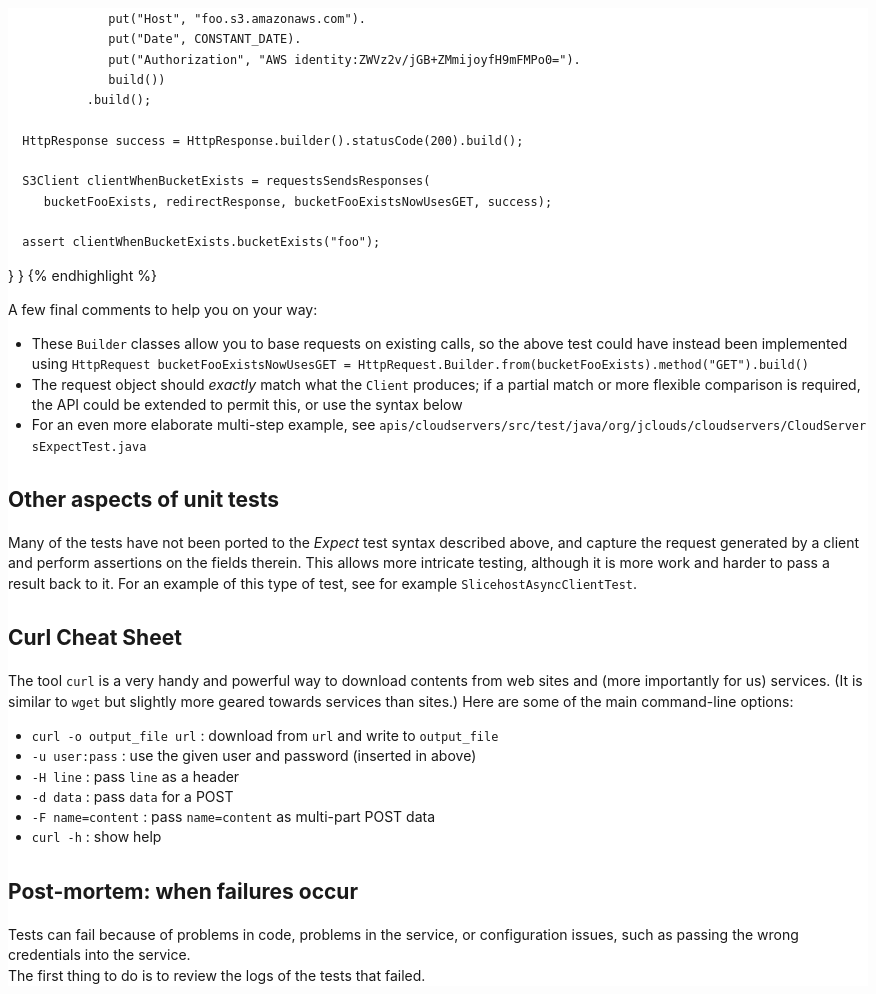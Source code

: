                   put("Host", "foo.s3.amazonaws.com").
                  put("Date", CONSTANT_DATE).
                  put("Authorization", "AWS identity:ZWVz2v/jGB+ZMmijoyfH9mFMPo0=").
                  build())
               .build();

      HttpResponse success = HttpResponse.builder().statusCode(200).build();

      S3Client clientWhenBucketExists = requestsSendsResponses(
         bucketFooExists, redirectResponse, bucketFooExistsNowUsesGET, success);

      assert clientWhenBucketExists.bucketExists("foo");
      
   }
}
{% endhighlight %}

A few final comments to help you on your way:
 * These `Builder` classes allow you to base requests on existing calls, so the above test could have instead been implemented using `HttpRequest bucketFooExistsNowUsesGET = HttpRequest.Builder.from(bucketFooExists).method("GET").build()`
 * The request object should _exactly_ match what the `Client` produces; if a partial match or more flexible comparison is required, the API could be extended to permit this, or use the syntax below
 * For an even more elaborate multi-step example, see `apis/cloudservers/src/test/java/org/jclouds/cloudservers/CloudServersExpectTest.java`


## Other aspects of unit tests

Many of the tests have not been ported to the _Expect_ test syntax described above,
and capture the request generated by a client and perform assertions on the fields therein.
This allows more intricate testing, although it is more work and harder to pass a result back to it.
For an example of this type of test, see for example `SlicehostAsyncClientTest`.


## Curl Cheat Sheet

The tool `curl` is a very handy and powerful way to download contents from web sites and (more importantly for us) services. 
(It is similar to `wget` but slightly more geared towards services than sites.)
Here are some of the main command-line options:

 * `curl -o output_file url` : download from `url` and write to `output_file`
  * `-u user:pass` : use the given user and password (inserted in above)
  * `-H line` : pass `line` as a header
  * `-d data` : pass `data` for a POST
  * `-F name=content` : pass `name=content` as multi-part POST data
 * `curl -h` : show help


## Post-mortem: when failures occur

Tests can fail because of problems in code, problems in the service, or configuration issues, 
such as passing the wrong credentials into the service.  
The first thing to do is to review the logs of the tests that failed.
